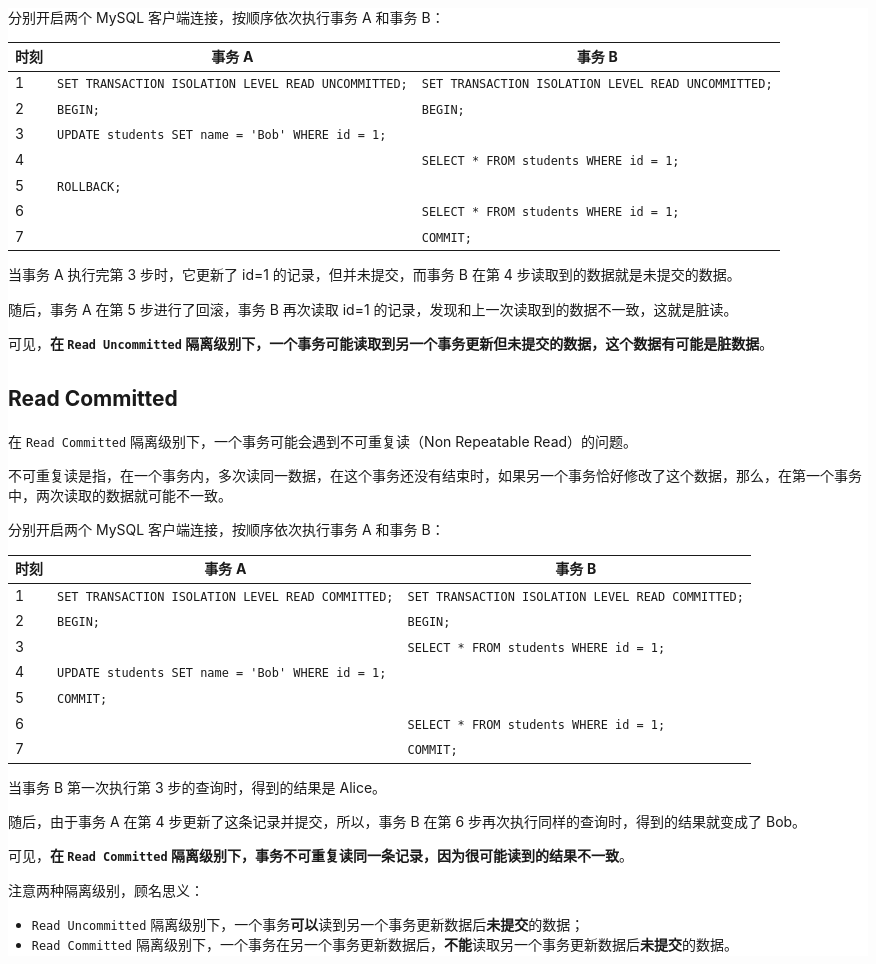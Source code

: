 分别开启两个 MySQL 客户端连接，按顺序依次执行事务 A 和事务 B：

| 时刻 | 事务 A                                              | 事务 B                                              |
| ---- | --------------------------------------------------- | --------------------------------------------------- |
| 1    | `SET TRANSACTION ISOLATION LEVEL READ UNCOMMITTED;` | `SET TRANSACTION ISOLATION LEVEL READ UNCOMMITTED;` |
| 2    | `BEGIN;`                                            | `BEGIN;`                                            |
| 3    | `UPDATE students SET name = 'Bob' WHERE id = 1;`    |                                                     |
| 4    |                                                     | `SELECT * FROM students WHERE id = 1;`              |
| 5    | `ROLLBACK;`                                         |                                                     |
| 6    |                                                     | `SELECT * FROM students WHERE id = 1;`              |
| 7    |                                                     | `COMMIT;`                                           |

当事务 A 执行完第 3 步时，它更新了 id=1 的记录，但并未提交，而事务 B 在第 4 步读取到的数据就是未提交的数据。

随后，事务 A 在第 5 步进行了回滚，事务 B 再次读取 id=1 的记录，发现和上一次读取到的数据不一致，这就是脏读。

可见，**在 `Read Uncommitted` 隔离级别下，一个事务可能读取到另一个事务更新但未提交的数据，这个数据有可能是脏数据**。

## Read Committed

在 `Read Committed` 隔离级别下，一个事务可能会遇到不可重复读（Non Repeatable Read）的问题。

不可重复读是指，在一个事务内，多次读同一数据，在这个事务还没有结束时，如果另一个事务恰好修改了这个数据，那么，在第一个事务中，两次读取的数据就可能不一致。

分别开启两个 MySQL 客户端连接，按顺序依次执行事务 A 和事务 B：

| 时刻 | 事务 A                                            | 事务 B                                            |
| ---- | ------------------------------------------------- | ------------------------------------------------- |
| 1    | `SET TRANSACTION ISOLATION LEVEL READ COMMITTED;` | `SET TRANSACTION ISOLATION LEVEL READ COMMITTED;` |
| 2    | `BEGIN;`                                          | `BEGIN;`                                          |
| 3    |                                                   | `SELECT * FROM students WHERE id = 1;`            |
| 4    | `UPDATE students SET name = 'Bob' WHERE id = 1;`  |                                                   |
| 5    | `COMMIT;`                                         |                                                   |
| 6    |                                                   | `SELECT * FROM students WHERE id = 1;`            |
| 7    |                                                   | `COMMIT;`                                         |

当事务 B 第一次执行第 3 步的查询时，得到的结果是 Alice。

随后，由于事务 A 在第 4 步更新了这条记录并提交，所以，事务 B 在第 6 步再次执行同样的查询时，得到的结果就变成了 Bob。

可见，**在 `Read Committed` 隔离级别下，事务不可重复读同一条记录，因为很可能读到的结果不一致**。

注意两种隔离级别，顾名思义：

- `Read Uncommitted` 隔离级别下，一个事务**可以**读到另一个事务更新数据后**未提交**的数据；
- `Read Committed` 隔离级别下，一个事务在另一个事务更新数据后，**不能**读取另一个事务更新数据后**未提交**的数据。
